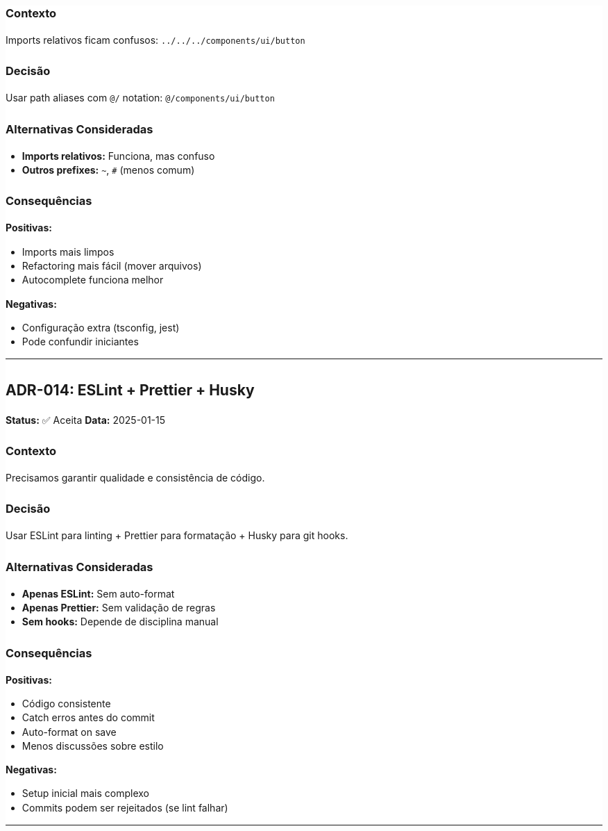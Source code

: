 ### Contexto
Imports relativos ficam confusos: `../../../components/ui/button`

### Decisão
Usar path aliases com `@/` notation: `@/components/ui/button`

### Alternativas Consideradas
- **Imports relativos:** Funciona, mas confuso
- **Outros prefixes:** `~`, `#` (menos comum)

### Consequências

**Positivas:**
- Imports mais limpos
- Refactoring mais fácil (mover arquivos)
- Autocomplete funciona melhor

**Negativas:**
- Configuração extra (tsconfig, jest)
- Pode confundir iniciantes

---

## ADR-014: ESLint + Prettier + Husky

**Status:** ✅ Aceita
**Data:** 2025-01-15

### Contexto
Precisamos garantir qualidade e consistência de código.

### Decisão
Usar ESLint para linting + Prettier para formatação + Husky para git hooks.

### Alternativas Consideradas
- **Apenas ESLint:** Sem auto-format
- **Apenas Prettier:** Sem validação de regras
- **Sem hooks:** Depende de disciplina manual

### Consequências

**Positivas:**
- Código consistente
- Catch erros antes do commit
- Auto-format on save
- Menos discussões sobre estilo

**Negativas:**
- Setup inicial mais complexo
- Commits podem ser rejeitados (se lint falhar)

---